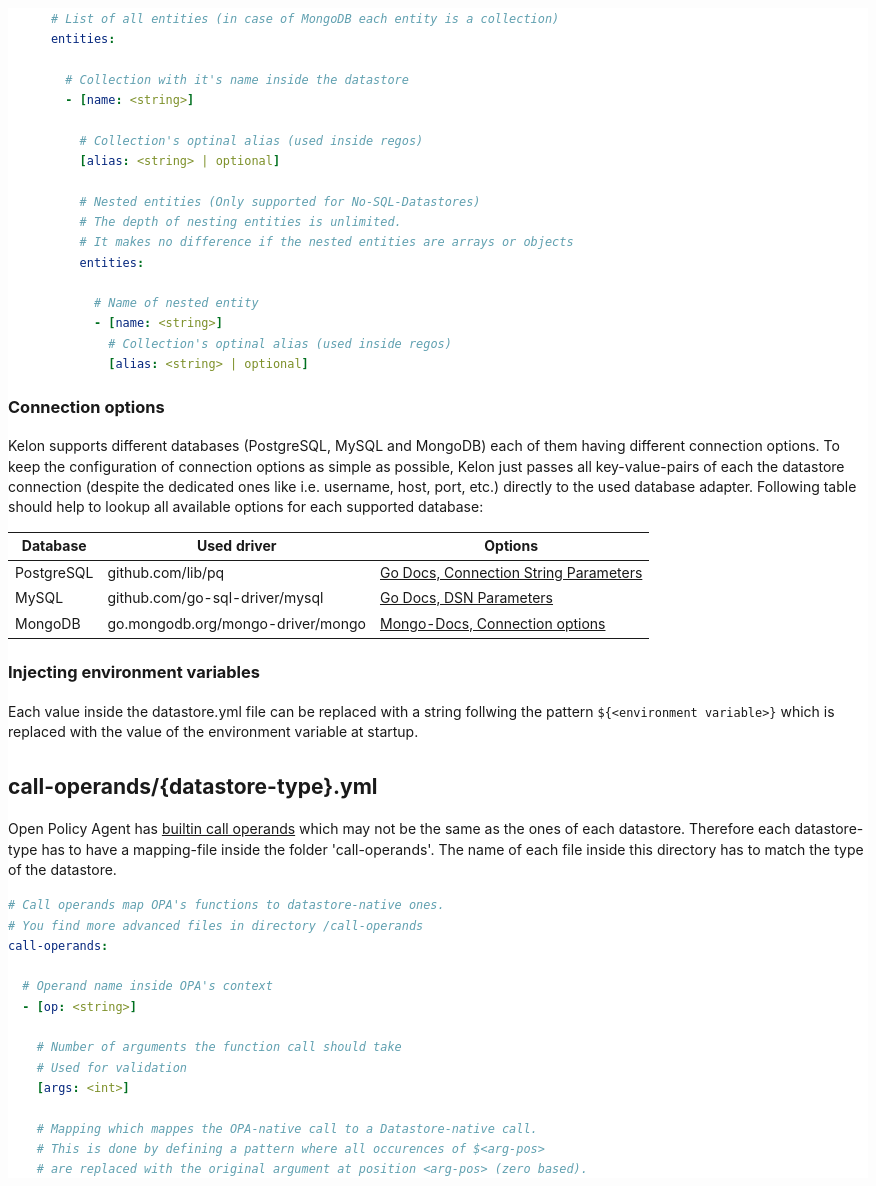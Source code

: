 ```yaml
      # List of all entities (in case of MongoDB each entity is a collection)
      entities:

        # Collection with it's name inside the datastore
        - [name: <string>]

          # Collection's optinal alias (used inside regos)
          [alias: <string> | optional]

          # Nested entities (Only supported for No-SQL-Datastores)
          # The depth of nesting entities is unlimited.
          # It makes no difference if the nested entities are arrays or objects
          entities:

            # Name of nested entity
            - [name: <string>]
              # Collection's optinal alias (used inside regos)
              [alias: <string> | optional]
```

### Connection options

Kelon supports different databases (PostgreSQL, MySQL and MongoDB) each of them having different connection options.
To keep the configuration of connection options as simple as possible, Kelon just passes all key-value-pairs of each the datastore connection (despite the dedicated ones like i.e. username, host, port, etc.) directly to the used database adapter. Following table should help to lookup all available options for each supported database:

| Database   | Used driver                       | Options                                                                                                                       |
|------------|-----------------------------------|-------------------------------------------------------------------------------------------------------------------------------|
| PostgreSQL | github.com/lib/pq                 | [Go Docs, Connection String Parameters](https://godoc.org/github.com/lib/pq#hdr-Connection_String_Parameters)                 |
| MySQL      | github.com/go-sql-driver/mysql    | [Go Docs, DSN Parameters](https://github.com/go-sql-driver/mysql#parameters)                                                  |
| MongoDB    | go.mongodb.org/mongo-driver/mongo | [Mongo-Docs, Connection options](https://docs.mongodb.com/manual/reference/connection-string/#connections-connection-options) |

### Injecting environment variables

Each value inside the datastore.yml file can be replaced with a string follwing the pattern `${<environment variable>}` which is replaced with the value of the environment variable at startup. 

## call-operands/{datastore-type}.yml

Open Policy Agent has [builtin call operands](https://www.openpolicyagent.org/docs/latest/policy-language/#operators) which may not be the same as the ones of each datastore.
Therefore each datastore-type has to have a mapping-file inside the folder 'call-operands'. The name of each file inside this directory has to match the type of the datastore.

```yaml
# Call operands map OPA's functions to datastore-native ones.
# You find more advanced files in directory /call-operands
call-operands:
  
  # Operand name inside OPA's context
  - [op: <string>]

    # Number of arguments the function call should take
    # Used for validation
    [args: <int>]

    # Mapping which mappes the OPA-native call to a Datastore-native call.
    # This is done by defining a pattern where all occurences of $<arg-pos>
    # are replaced with the original argument at position <arg-pos> (zero based).
```
